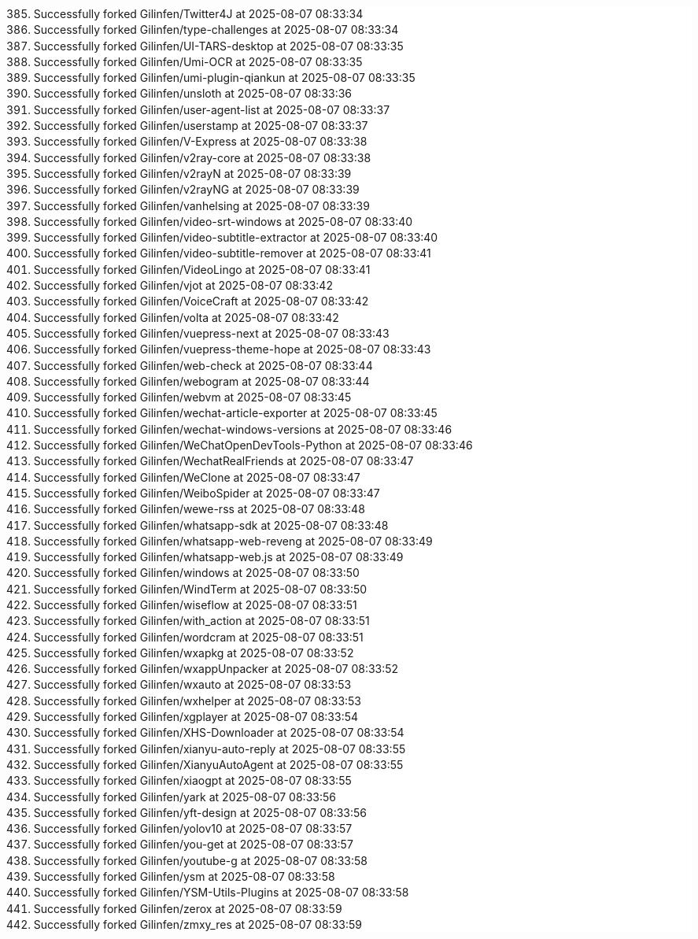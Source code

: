 385. Successfully forked Gilinfen/Twitter4J at 2025-08-07 08:33:34
386. Successfully forked Gilinfen/type-challenges at 2025-08-07 08:33:34
387. Successfully forked Gilinfen/UI-TARS-desktop at 2025-08-07 08:33:35
388. Successfully forked Gilinfen/Umi-OCR at 2025-08-07 08:33:35
389. Successfully forked Gilinfen/umi-plugin-qiankun at 2025-08-07 08:33:35
390. Successfully forked Gilinfen/unsloth at 2025-08-07 08:33:36
391. Successfully forked Gilinfen/user-agent-list at 2025-08-07 08:33:37
392. Successfully forked Gilinfen/userstamp at 2025-08-07 08:33:37
393. Successfully forked Gilinfen/V-Express at 2025-08-07 08:33:38
394. Successfully forked Gilinfen/v2ray-core at 2025-08-07 08:33:38
395. Successfully forked Gilinfen/v2rayN at 2025-08-07 08:33:39
396. Successfully forked Gilinfen/v2rayNG at 2025-08-07 08:33:39
397. Successfully forked Gilinfen/vanhelsing at 2025-08-07 08:33:39
398. Successfully forked Gilinfen/video-srt-windows at 2025-08-07 08:33:40
399. Successfully forked Gilinfen/video-subtitle-extractor at 2025-08-07 08:33:40
400. Successfully forked Gilinfen/video-subtitle-remover at 2025-08-07 08:33:41
401. Successfully forked Gilinfen/VideoLingo at 2025-08-07 08:33:41
402. Successfully forked Gilinfen/vjot at 2025-08-07 08:33:42
403. Successfully forked Gilinfen/VoiceCraft at 2025-08-07 08:33:42
404. Successfully forked Gilinfen/volta at 2025-08-07 08:33:42
405. Successfully forked Gilinfen/vuepress-next at 2025-08-07 08:33:43
406. Successfully forked Gilinfen/vuepress-theme-hope at 2025-08-07 08:33:43
407. Successfully forked Gilinfen/web-check at 2025-08-07 08:33:44
408. Successfully forked Gilinfen/webogram at 2025-08-07 08:33:44
409. Successfully forked Gilinfen/webvm at 2025-08-07 08:33:45
410. Successfully forked Gilinfen/wechat-article-exporter at 2025-08-07 08:33:45
411. Successfully forked Gilinfen/wechat-windows-versions at 2025-08-07 08:33:46
412. Successfully forked Gilinfen/WeChatOpenDevTools-Python at 2025-08-07 08:33:46
413. Successfully forked Gilinfen/WechatRealFriends at 2025-08-07 08:33:47
414. Successfully forked Gilinfen/WeClone at 2025-08-07 08:33:47
415. Successfully forked Gilinfen/WeiboSpider at 2025-08-07 08:33:47
416. Successfully forked Gilinfen/wewe-rss at 2025-08-07 08:33:48
417. Successfully forked Gilinfen/whatsapp-sdk at 2025-08-07 08:33:48
418. Successfully forked Gilinfen/whatsapp-web-reveng at 2025-08-07 08:33:49
419. Successfully forked Gilinfen/whatsapp-web.js at 2025-08-07 08:33:49
420. Successfully forked Gilinfen/windows at 2025-08-07 08:33:50
421. Successfully forked Gilinfen/WindTerm at 2025-08-07 08:33:50
422. Successfully forked Gilinfen/wiseflow at 2025-08-07 08:33:51
423. Successfully forked Gilinfen/with_action at 2025-08-07 08:33:51
424. Successfully forked Gilinfen/wordcram at 2025-08-07 08:33:51
425. Successfully forked Gilinfen/wxapkg at 2025-08-07 08:33:52
426. Successfully forked Gilinfen/wxappUnpacker at 2025-08-07 08:33:52
427. Successfully forked Gilinfen/wxauto at 2025-08-07 08:33:53
428. Successfully forked Gilinfen/wxhelper at 2025-08-07 08:33:53
429. Successfully forked Gilinfen/xgplayer at 2025-08-07 08:33:54
430. Successfully forked Gilinfen/XHS-Downloader at 2025-08-07 08:33:54
431. Successfully forked Gilinfen/xianyu-auto-reply at 2025-08-07 08:33:55
432. Successfully forked Gilinfen/XianyuAutoAgent at 2025-08-07 08:33:55
433. Successfully forked Gilinfen/xiaogpt at 2025-08-07 08:33:55
434. Successfully forked Gilinfen/yark at 2025-08-07 08:33:56
435. Successfully forked Gilinfen/yft-design at 2025-08-07 08:33:56
436. Successfully forked Gilinfen/yolov10 at 2025-08-07 08:33:57
437. Successfully forked Gilinfen/you-get at 2025-08-07 08:33:57
438. Successfully forked Gilinfen/youtube-g at 2025-08-07 08:33:58
439. Successfully forked Gilinfen/ysm at 2025-08-07 08:33:58
440. Successfully forked Gilinfen/YSM-Utils-Plugins at 2025-08-07 08:33:58
441. Successfully forked Gilinfen/zerox at 2025-08-07 08:33:59
442. Successfully forked Gilinfen/zmxy_res at 2025-08-07 08:33:59
